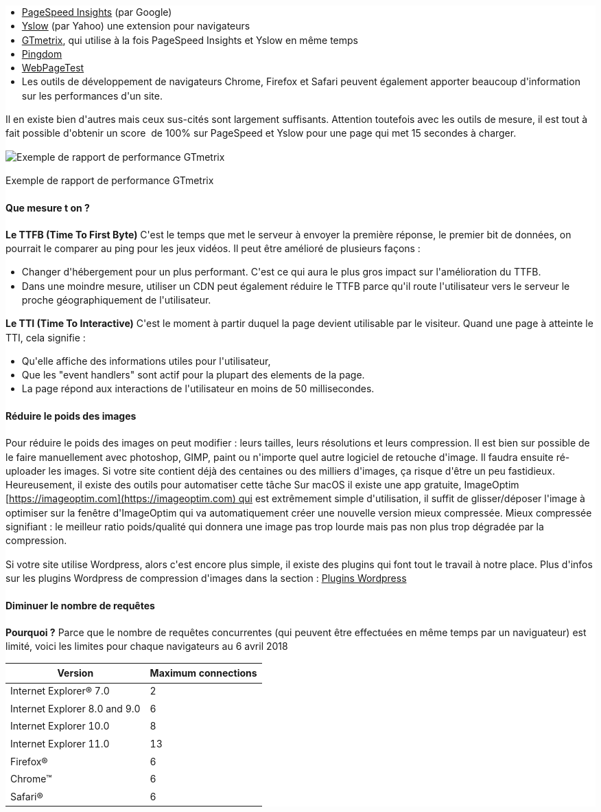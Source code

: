 - [PageSpeed Insights](https://developers.google.com/speed/pagespeed/insights) (par Google)
- [Yslow](http://yslow.org) (par Yahoo) une extension pour navigateurs
- [GTmetrix](https://gtmetrix.com), qui utilise à la fois PageSpeed Insights et Yslow en même temps
- [Pingdom](https://tools.pingdom.com)
- [WebPageTest](http://www.webpagetest.org)
- Les outils de développement de navigateurs Chrome, Firefox et Safari peuvent également apporter beaucoup d'information sur les performances d'un site.

Il en existe bien d'autres mais ceux sus-cités sont largement suffisants. Attention toutefois avec les outils de mesure, il est tout à fait possible d'obtenir un score  de 100% sur PageSpeed et Yslow pour une page qui met 15 secondes à charger.

![Exemple de rapport de performance GTmetrix](/media/2018-09-14---comment-optimiser-le-temps-de-chargement-dun-site-web/Exemple-de-rapport-de-performance-GTmetrix-1.png)
<figcaption>Exemple de rapport de performance GTmetrix</figcaption>

#### Que mesure t on ?

**Le TTFB (Time To First Byte)** C'est le temps que met le serveur à envoyer la première réponse, le premier bit de données, on pourrait le comparer au ping pour les jeux vidéos. Il peut être amélioré de plusieurs façons :

- Changer d'hébergement pour un plus performant. C'est ce qui aura le plus gros impact sur l'amélioration du TTFB.
- Dans une moindre mesure, utiliser un CDN peut également réduire le TTFB parce qu'il route l'utilisateur vers le serveur le proche géographiquement de l'utilisateur.

**Le TTI (Time To Interactive)** C'est le moment à partir duquel la page devient utilisable par le visiteur. Quand une page à atteinte le TTI, cela signifie :

- Qu'elle affiche des informations utiles pour l'utilisateur,
- Que les "event handlers" sont actif pour la plupart des elements de la page.
- La page répond aux interactions de l'utilisateur en moins de 50 millisecondes.

#### Réduire le poids des images

Pour réduire le poids des images on peut modifier : leurs tailles, leurs résolutions et leurs compression. Il est bien sur possible de le faire manuellement avec photoshop, GIMP, paint ou n'importe quel autre logiciel de retouche d'image. Il faudra ensuite ré-uploader les images. Si votre site contient déjà des centaines ou des milliers d'images, ça risque d'être un peu fastidieux. Heureusement, il existe des outils pour automatiser cette tâche Sur macOS il existe une app gratuite, ImageOptim [https://imageoptim.com](https://imageoptim.com) qui est extrêmement simple d'utilisation, il suffit de glisser/déposer l'image à optimiser sur la fenêtre d'ImageOptim qui va automatiquement créer une nouvelle version mieux compressée. Mieux compressée signifiant : le meilleur ratio poids/qualité qui donnera une image pas trop lourde mais pas non plus trop dégradée par la compression.

Si votre site utilise Wordpress, alors c'est encore plus simple, il existe des plugins qui font tout le travail à notre place. Plus d'infos sur les plugins Wordpress de compression d'images dans la section : [Plugins Wordpress](#plugins-wordpress)

#### Diminuer le nombre de requêtes

**Pourquoi ?** Parce que le nombre de requêtes concurrentes (qui peuvent être effectuées en même temps par un naviguateur) est limité, voici les limites pour chaque navigateurs au 6 avril 2018

| Version                       | Maximum connections |
| ----------------------------- | ------------------- |
| Internet Explorer® 7.0        | 2                   |
| Internet Explorer 8.0 and 9.0 | 6                   |
| Internet Explorer 10.0        | 8                   |
| Internet Explorer 11.0        | 13                  |
| Firefox®                      | 6                   |
| Chrome™                       | 6                   |
| Safari®                       | 6                   |